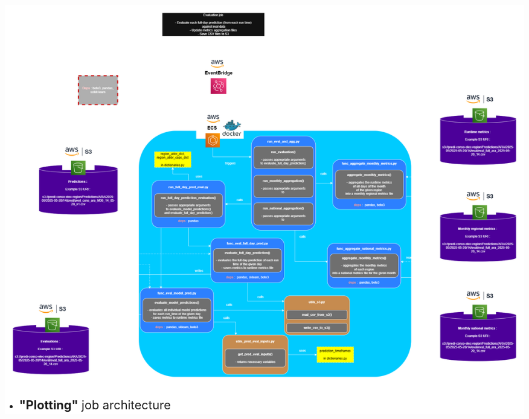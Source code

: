 ![Evaluation Job Diagram](../assets/evaluation_job.png)

- <span style="font-size: 20px;">**"Plotting"** job architecture</span>
&nbsp;
